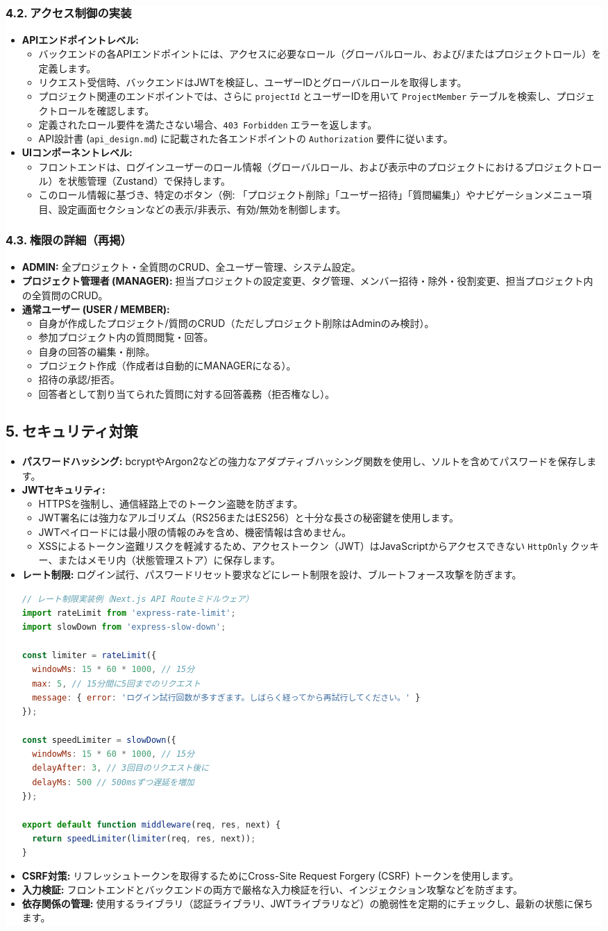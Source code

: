 ### 4.2. アクセス制御の実装

*   **APIエンドポイントレベル:**
    *   バックエンドの各APIエンドポイントには、アクセスに必要なロール（グローバルロール、および/またはプロジェクトロール）を定義します。
    *   リクエスト受信時、バックエンドはJWTを検証し、ユーザーIDとグローバルロールを取得します。
    *   プロジェクト関連のエンドポイントでは、さらに `projectId` とユーザーIDを用いて `ProjectMember` テーブルを検索し、プロジェクトロールを確認します。
    *   定義されたロール要件を満たさない場合、`403 Forbidden` エラーを返します。
    *   API設計書 (`api_design.md`) に記載された各エンドポイントの `Authorization` 要件に従います。
*   **UIコンポーネントレベル:**
    *   フロントエンドは、ログインユーザーのロール情報（グローバルロール、および表示中のプロジェクトにおけるプロジェクトロール）を状態管理（Zustand）で保持します。
    *   このロール情報に基づき、特定のボタン（例: 「プロジェクト削除」「ユーザー招待」「質問編集」）やナビゲーションメニュー項目、設定画面セクションなどの表示/非表示、有効/無効を制御します。

### 4.3. 権限の詳細（再掲）

*   **ADMIN:** 全プロジェクト・全質問のCRUD、全ユーザー管理、システム設定。
*   **プロジェクト管理者 (MANAGER):** 担当プロジェクトの設定変更、タグ管理、メンバー招待・除外・役割変更、担当プロジェクト内の全質問のCRUD。
*   **通常ユーザー (USER / MEMBER):**
    *   自身が作成したプロジェクト/質問のCRUD（ただしプロジェクト削除はAdminのみ検討）。
    *   参加プロジェクト内の質問閲覧・回答。
    *   自身の回答の編集・削除。
    *   プロジェクト作成（作成者は自動的にMANAGERになる）。
    *   招待の承認/拒否。
    *   回答者として割り当てられた質問に対する回答義務（拒否権なし）。

## 5. セキュリティ対策

*   **パスワードハッシング:** bcryptやArgon2などの強力なアダプティブハッシング関数を使用し、ソルトを含めてパスワードを保存します。
*   **JWTセキュリティ:**
    *   HTTPSを強制し、通信経路上でのトークン盗聴を防ぎます。
    *   JWT署名には強力なアルゴリズム（RS256またはES256）と十分な長さの秘密鍵を使用します。
    *   JWTペイロードには最小限の情報のみを含め、機密情報は含めません。
    *   XSSによるトークン盗難リスクを軽減するため、アクセストークン（JWT）はJavaScriptからアクセスできない `HttpOnly` クッキー、またはメモリ内（状態管理ストア）に保存します。
*   **レート制限:** ログイン試行、パスワードリセット要求などにレート制限を設け、ブルートフォース攻撃を防ぎます。
    ```javascript
    // レート制限実装例（Next.js API Routeミドルウェア）
    import rateLimit from 'express-rate-limit';
    import slowDown from 'express-slow-down';
    
    const limiter = rateLimit({
      windowMs: 15 * 60 * 1000, // 15分
      max: 5, // 15分間に5回までのリクエスト
      message: { error: 'ログイン試行回数が多すぎます。しばらく経ってから再試行してください。' }
    });
    
    const speedLimiter = slowDown({
      windowMs: 15 * 60 * 1000, // 15分
      delayAfter: 3, // 3回目のリクエスト後に
      delayMs: 500 // 500msずつ遅延を増加
    });
    
    export default function middleware(req, res, next) {
      return speedLimiter(limiter(req, res, next));
    }
    ```
*   **CSRF対策:** リフレッシュトークンを取得するためにCross-Site Request Forgery (CSRF) トークンを使用します。
*   **入力検証:** フロントエンドとバックエンドの両方で厳格な入力検証を行い、インジェクション攻撃などを防ぎます。
*   **依存関係の管理:** 使用するライブラリ（認証ライブラリ、JWTライブラリなど）の脆弱性を定期的にチェックし、最新の状態に保ちます。
